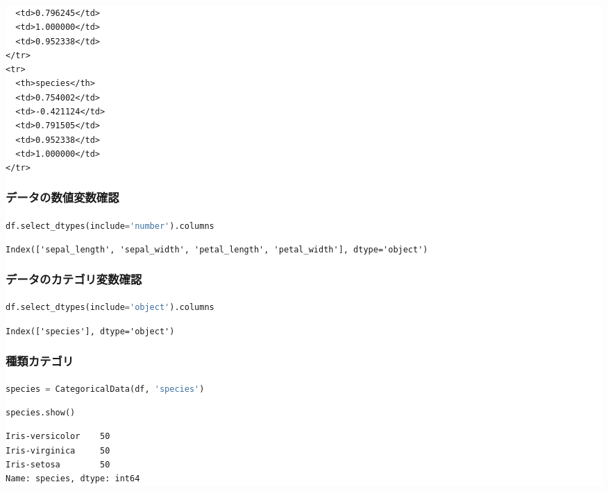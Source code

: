       <td>0.796245</td>
      <td>1.000000</td>
      <td>0.952338</td>
    </tr>
    <tr>
      <th>species</th>
      <td>0.754002</td>
      <td>-0.421124</td>
      <td>0.791505</td>
      <td>0.952338</td>
      <td>1.000000</td>
    </tr>
  </tbody>
</table>
</div>



 ### データの数値変数確認


```python
df.select_dtypes(include='number').columns
```




    Index(['sepal_length', 'sepal_width', 'petal_length', 'petal_width'], dtype='object')



 ### データのカテゴリ変数確認


```python
df.select_dtypes(include='object').columns
```




    Index(['species'], dtype='object')



 ### 種類カテゴリ


```python
species = CategoricalData(df, 'species')
```


```python
species.show()
```




    Iris-versicolor    50
    Iris-virginica     50
    Iris-setosa        50
    Name: species, dtype: int64
